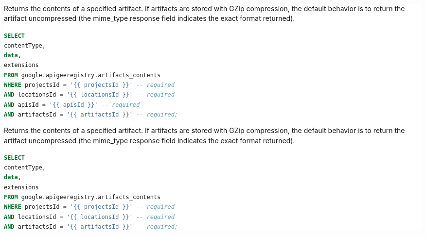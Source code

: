 Returns the contents of a specified artifact. If artifacts are stored with GZip compression, the default behavior is to return the artifact uncompressed (the mime_type response field indicates the exact format returned).

```sql
SELECT
contentType,
data,
extensions
FROM google.apigeeregistry.artifacts_contents
WHERE projectsId = '{{ projectsId }}' -- required
AND locationsId = '{{ locationsId }}' -- required
AND apisId = '{{ apisId }}' -- required
AND artifactsId = '{{ artifactsId }}' -- required;
```
</TabItem>
<TabItem value="projects_locations_artifacts_get_contents">

Returns the contents of a specified artifact. If artifacts are stored with GZip compression, the default behavior is to return the artifact uncompressed (the mime_type response field indicates the exact format returned).

```sql
SELECT
contentType,
data,
extensions
FROM google.apigeeregistry.artifacts_contents
WHERE projectsId = '{{ projectsId }}' -- required
AND locationsId = '{{ locationsId }}' -- required
AND artifactsId = '{{ artifactsId }}' -- required;
```
</TabItem>
</Tabs>
